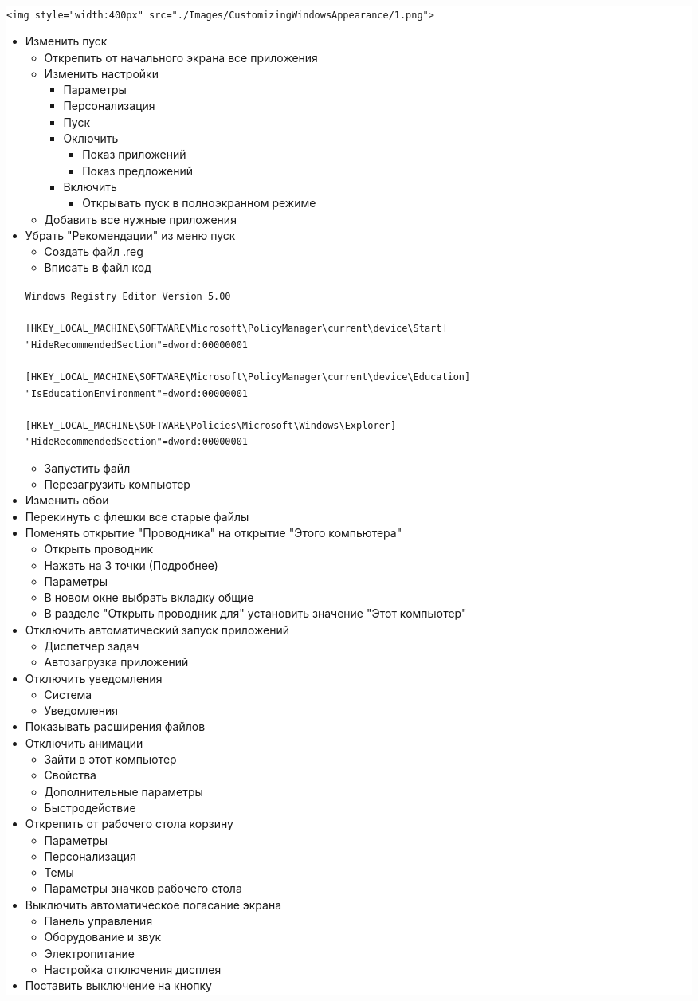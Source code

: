     <img style="width:400px" src="./Images/CustomizingWindowsAppearance/1.png">
* Изменить пуск
    * Открепить от начального экрана все приложения
    * Изменить настройки
        * Параметры
        * Персонализация
        * Пуск
        * Оключить
            * Показ приложений
            * Показ предложений
        * Включить
            * Открывать пуск в полноэкранном режиме
    * Добавить все нужные приложения
* Убрать "Рекомендации" из меню пуск
    * Создать файл .reg
    * Вписать в файл код
    ```
    Windows Registry Editor Version 5.00

    [HKEY_LOCAL_MACHINE\SOFTWARE\Microsoft\PolicyManager\current\device\Start]
    "HideRecommendedSection"=dword:00000001

    [HKEY_LOCAL_MACHINE\SOFTWARE\Microsoft\PolicyManager\current\device\Education]
    "IsEducationEnvironment"=dword:00000001

    [HKEY_LOCAL_MACHINE\SOFTWARE\Policies\Microsoft\Windows\Explorer]
    "HideRecommendedSection"=dword:00000001
    ```
    * Запустить файл
    * Перезагрузить компьютер
* Изменить обои
* Перекинуть с флешки все старые файлы
* Поменять открытие "Проводника" на открытие "Этого компьютера"
    * Открыть проводник
    * Нажать на 3 точки (Подробнее)
    * Параметры
    * В новом окне выбрать вкладку общие
    * В разделе "Открыть проводник для" установить значение "Этот компьютер"
* Отключить автоматический запуск приложений
    * Диспетчер задач
    * Автозагрузка приложений
* Отключить уведомления
    * Система
    * Уведомления
* Показывать расширения файлов
* Отключить анимации
    * Зайти в этот компьютер
    * Свойства
    * Дополнительные параметры
    * Быстродействие
* Открепить от рабочего стола корзину
    * Параметры
    * Персонализация
    * Темы
    * Параметры значков рабочего стола
* Выключить автоматическое погасание экрана
    * Панель управления
    * Оборудование и звук
    * Электропитание
    * Настройка отключения дисплея
* Поставить выключение на кнопку